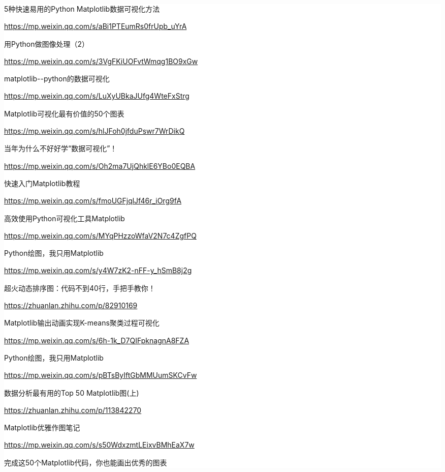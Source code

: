 5种快速易用的Python Matplotlib数据可视化方法

https://mp.weixin.qq.com/s/aBi1PTEumRs0frUpb_uYrA

用Python做图像处理（2）

https://mp.weixin.qq.com/s/3VgFKiUOFvtWmqg1BO9xGw

matplotlib--python的数据可视化

https://mp.weixin.qq.com/s/LuXyUBkaJUfg4WteFxStrg

Matplotlib可视化最有价值的50个图表

https://mp.weixin.qq.com/s/hlJFoh0jfduPswr7WrDikQ

当年为什么不好好学“数据可视化”！

https://mp.weixin.qq.com/s/Oh2ma7UjQhklE6YBo0EQBA

快速入门Matplotlib教程

https://mp.weixin.qq.com/s/fmoUGFjqlJf46r_iOrg9fA

高效使用Python可视化工具Matplotlib

https://mp.weixin.qq.com/s/MYqPHzzoWfaV2N7c4ZgfPQ

Python绘图，我只用Matplotlib

https://mp.weixin.qq.com/s/y4W7zK2-nFF-y_hSmB8j2g

超火动态排序图：代码不到40行，手把手教你！

https://zhuanlan.zhihu.com/p/82910169

Matplotlib输出动画实现K-means聚类过程可视化

https://mp.weixin.qq.com/s/6h-1k_D7QIFpknagnA8FZA

Python绘图，我只用Matplotlib

https://mp.weixin.qq.com/s/pBTsByIftGbMMUumSKCvFw

数据分析最有用的Top 50 Matplotlib图(上)

https://zhuanlan.zhihu.com/p/113842270

Matplotlib优雅作图笔记

https://mp.weixin.qq.com/s/s50WdxzmtLEixvBMhEaX7w

完成这50个Matplotlib代码，你也能画出优秀的图表

